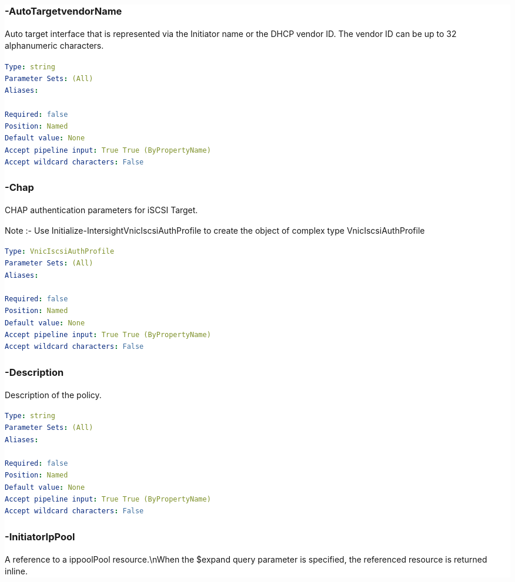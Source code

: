 ### -AutoTargetvendorName
Auto target interface that is represented via the Initiator name or the DHCP vendor ID. The vendor ID can be up to 32 alphanumeric characters.

```yaml
Type: string
Parameter Sets: (All)
Aliases:

Required: false
Position: Named
Default value: None
Accept pipeline input: True True (ByPropertyName)
Accept wildcard characters: False
```

### -Chap
CHAP authentication parameters for iSCSI Target.

Note :- Use Initialize-IntersightVnicIscsiAuthProfile to create the object of complex type VnicIscsiAuthProfile

```yaml
Type: VnicIscsiAuthProfile
Parameter Sets: (All)
Aliases:

Required: false
Position: Named
Default value: None
Accept pipeline input: True True (ByPropertyName)
Accept wildcard characters: False
```

### -Description
Description of the policy.

```yaml
Type: string
Parameter Sets: (All)
Aliases:

Required: false
Position: Named
Default value: None
Accept pipeline input: True True (ByPropertyName)
Accept wildcard characters: False
```

### -InitiatorIpPool
A reference to a ippoolPool resource.\nWhen the $expand query parameter is specified, the referenced resource is returned inline.
